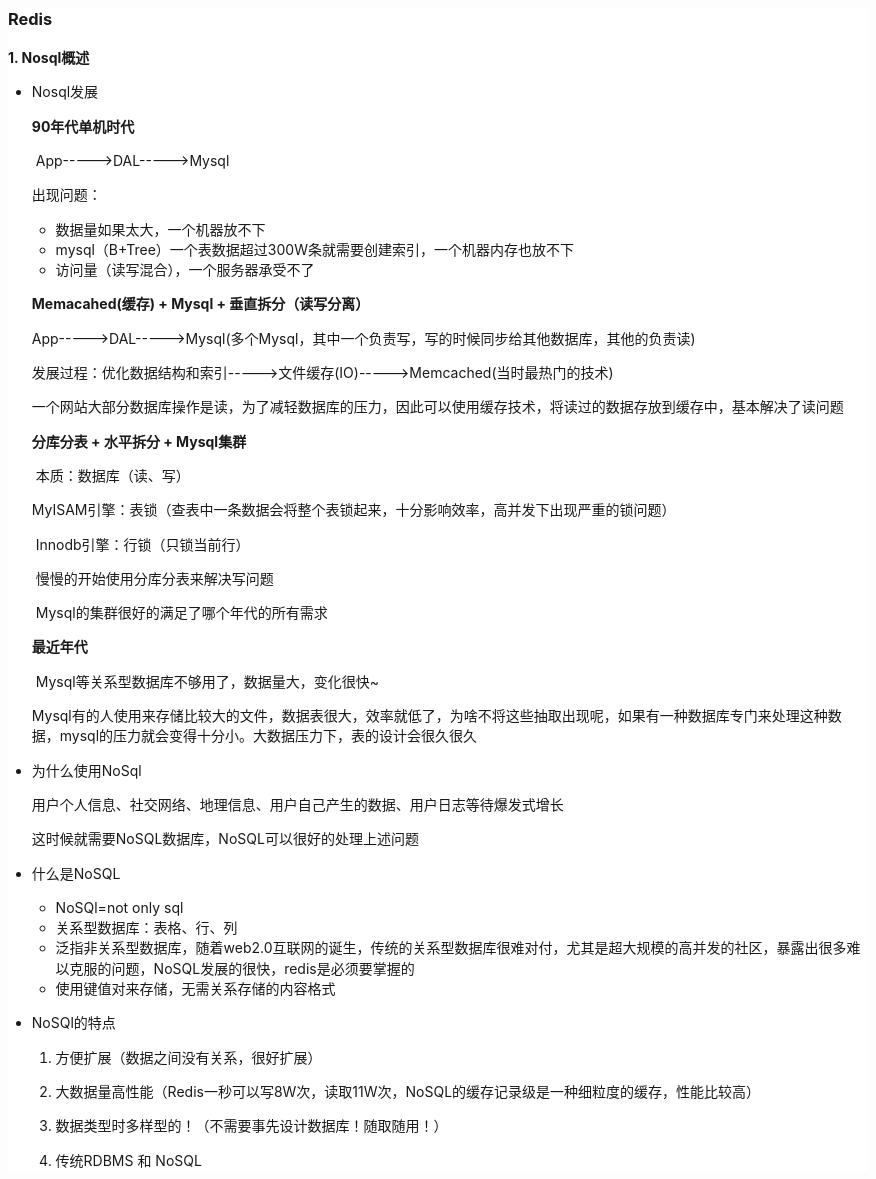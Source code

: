 ### Redis

**1. Nosql概述**

- Nosql发展

  **90年代单机时代**

  ​	App----->DAL----->Mysql

  出现问题：

  - 数据量如果太大，一个机器放不下
  - mysql（B+Tree）一个表数据超过300W条就需要创建索引，一个机器内存也放不下
  - 访问量（读写混合），一个服务器承受不了

  **Memacahed(缓存) + Mysql + 垂直拆分（读写分离）**

  ​	App----->DAL----->Mysql(多个Mysql，其中一个负责写，写的时候同步给其他数据库，其他的负责读)

  ​	发展过程：优化数据结构和索引----->文件缓存(IO)----->Memcached(当时最热门的技术)

  ​	一个网站大部分数据库操作是读，为了减轻数据库的压力，因此可以使用缓存技术，将读过的数据存放到缓存中，基本解决了读问题

  **分库分表 + 水平拆分 + Mysql集群**

  ​	本质：数据库（读、写）

  ​	MyISAM引擎：表锁（查表中一条数据会将整个表锁起来，十分影响效率，高并发下出现严重的锁问题）

  ​	Innodb引擎：行锁（只锁当前行）

  ​	慢慢的开始使用分库分表来解决写问题

  ​	Mysql的集群很好的满足了哪个年代的所有需求

  **最近年代**

  ​	Mysql等关系型数据库不够用了，数据量大，变化很快~

  ​	Mysql有的人使用来存储比较大的文件，数据表很大，效率就低了，为啥不将这些抽取出现呢，如果有一种数据库专门来处理这种数据，mysql的压力就会变得十分小。大数据压力下，表的设计会很久很久

- 为什么使用NoSql

  用户个人信息、社交网络、地理信息、用户自己产生的数据、用户日志等待爆发式增长

  这时候就需要NoSQL数据库，NoSQL可以很好的处理上述问题

- 什么是NoSQL
  - NoSQl=not only sql
  - 关系型数据库：表格、行、列
  - 泛指非关系型数据库，随着web2.0互联网的诞生，传统的关系型数据库很难对付，尤其是超大规模的高并发的社区，暴露出很多难以克服的问题，NoSQL发展的很快，redis是必须要掌握的
  - 使用键值对来存储，无需关系存储的内容格式

- NoSQl的特点

  1. 方便扩展（数据之间没有关系，很好扩展）

  2. 大数据量高性能（Redis一秒可以写8W次，读取11W次，NoSQL的缓存记录级是一种细粒度的缓存，性能比较高）

  3. 数据类型时多样型的！（不需要事先设计数据库！随取随用！）

  4. 传统RDBMS 和 NoSQL
